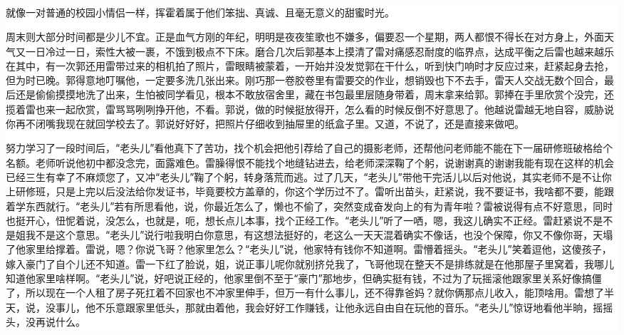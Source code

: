 就像一对普通的校园小情侣一样，挥霍着属于他们笨拙、真诚、且毫无意义的甜蜜时光。

周末则大部分时间都是少儿不宜。正是血气方刚的年纪，明明是夜夜笙歌也不嫌多，偏要忍一个星期，两人都恨不得长在对方身上，外面天气又一日冷过一日，索性大被一裹，不饿到极点不下床。磨合几次后郭基本上摸清了雷对痛感忍耐度的临界点，达成平衡之后雷也越来越乐在其中，有一次郭还用雷带过来的相机拍了照片，雷眼睛被蒙着，一开始并没发觉郭在干什么，听到快门响时才反应过来，赶紧起身去抢，但为时已晚。郭得意地叮嘱他，一定要多洗几张出来。刚巧那一卷胶卷里有雷要交的作业，想销毁也下不去手，雷天人交战无数个回合，最后还是偷偷摸摸地洗了出来，生怕被同学看见，根本不敢放宿舍里，藏在书包最里层随身带着，周末拿来给郭。郭捧在手里欣赏个没完，还揽着雷也来一起欣赏，雷骂骂咧咧挣开他，不看。郭说，做的时候挺放得开，怎么看的时候反倒不好意思了。他越说雷越无地自容，威胁说你再不闭嘴我现在就回学校去了。郭说好好好，把照片仔细收到抽屉里的纸盒子里。又道，不说了，还是直接来做吧。

努力学习了一段时间后，“老头儿”看他真下了苦功，找个机会把他引荐给了自己的摄影老师，还帮他问老师能不能在下一届研修班破格给个名额。老师听说他初中都没念完，面露难色。雷臊得恨不能找个地缝钻进去，给老师深深鞠了个躬，说谢谢真的谢谢我能有现在这样的机会已经三生有幸了不麻烦您了，又冲“老头儿”鞠了个躬，转身落荒而逃。过了几天，“老头儿”带他干完活儿以后对他说，其实老师不是不让你上研修班，只是上完以后没法给你发证书，毕竟要校方盖章的，你这个学历过不了。雷听出苗头，赶紧说，我不要证书，我啥都不要，能跟着学东西就行。“老头儿”若有所思看他，说，你最近怎么了，懒也不偷了，突然变成奋发向上的有为青年啦？雷被说得有点不好意思，同时也挺开心，忸怩着说，没怎么，也就是，呃，想长点儿本事，找个正经工作。“老头儿”听了一哂，嗯，我这儿确实不正经。雷赶紧说不是不是姐我不是这个意思。“老头儿”说行啦我明白你意思，有这想法挺好的，老这么一天天混着确实不像话，也没个保障，你又不像你哥，天塌了他家里给撑着。雷说，嗯？你说飞哥？他家里怎么？“老头儿”说，他家特有钱你不知道啊。雷懵着摇头。“老头儿”笑着逗他，这傻孩子，嫁入豪门了自个儿还不知道。雷一下红了脸说，姐，说正事儿呢你就别挤兑我了，飞哥他现在整天不是排练就是在他那屋子里窝着，我哪儿知道他家里啥样啊。“老头儿”说，好吧说正经的，他家里倒不至于“豪门”那地步，但确实挺有钱，不过为了玩摇滚他跟家里关系好像搞僵了，所以现在一个人租了房子死扛着不回家也不冲家里伸手，但万一有什么事儿，还不得靠爸妈？就你俩那点儿收入，能顶啥用。雷想了半天，说，没事儿，他不乐意跟家里低头，那就由着他，我会好好工作赚钱，让他永远自由自在玩他的音乐。“老头儿”惊讶地看他半晌，摇摇头，没再说什么。
